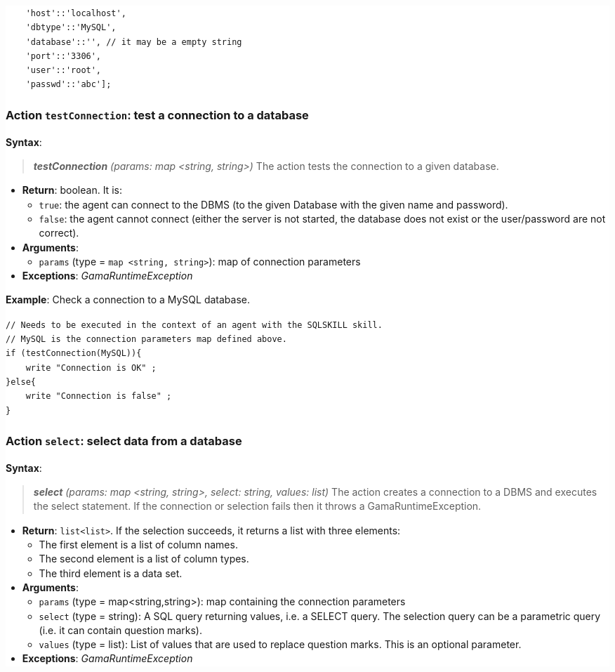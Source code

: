 ```
    'host'::'localhost',
    'dbtype'::'MySQL',
    'database'::'', // it may be a empty string
    'port'::'3306',
    'user'::'root',
    'passwd'::'abc'];
```

### Action `testConnection`: test a connection to a database

**Syntax**:

> _**testConnection** (params: map &lt;string, string>)_
The action tests the connection to a given database.

* **Return**: boolean. It is:
  * `true`: the agent can connect to the DBMS (to the given Database with the given name and password).
  * `false`: the agent cannot connect (either the server is not started, the database does not exist or the user/password are not correct).
* **Arguments**:
  * `params` (type = `map <string, string>`): map of connection parameters
* **Exceptions**: _GamaRuntimeException_

**Example**: Check a connection to a MySQL database.

```
// Needs to be executed in the context of an agent with the SQLSKILL skill.
// MySQL is the connection parameters map defined above.
if (testConnection(MySQL)){
	write "Connection is OK" ;
}else{
	write "Connection is false" ;
}	
```

### Action `select`: select data from a database

**Syntax**:

> _**select** (params: map &lt;string, string>, select: string, values: list)_
The action creates a connection to a DBMS and executes the select statement. If the connection or selection fails then it throws a GamaRuntimeException.

* **Return**: `list<list>`. If the selection succeeds, it returns a list with three elements:
  * The first element is a list of column names.
  * The second element is a list of column types.
  * The third element is a data set.
* **Arguments**:
  * `params` (type = map&lt;string,string>): map containing the connection parameters
  * `select` (type = string): A SQL query returning values, i.e. a SELECT query. The selection query can be a parametric query (i.e. it can contain question marks).
  * `values` (type = list): List of values that are used to replace question marks. This is an optional parameter.
* **Exceptions**: _GamaRuntimeException_

